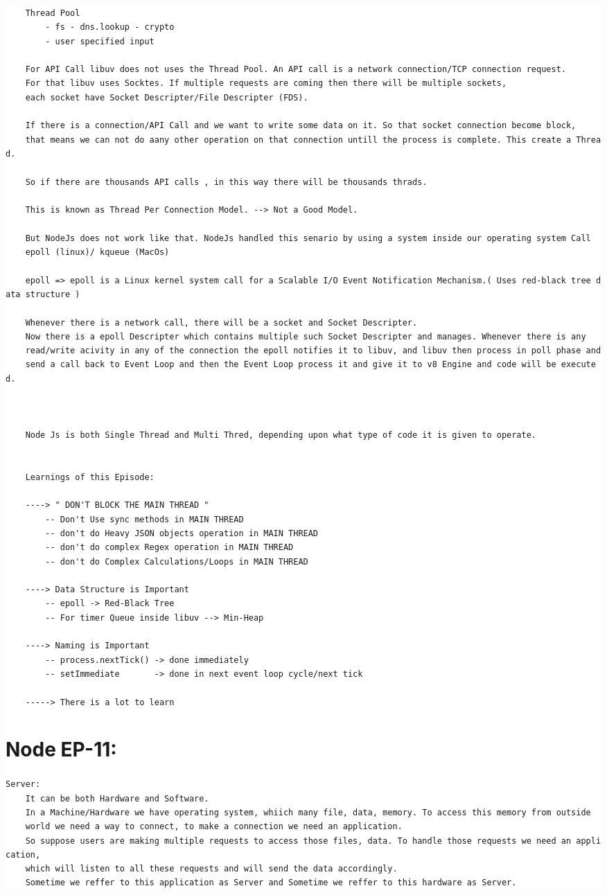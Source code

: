         Thread Pool
            - fs - dns.lookup - crypto    
            - user specified input

        For API Call libuv does not uses the Thread Pool. An API call is a network connection/TCP connection request. 
        For that libuv uses Socktes. If multiple requests are coming then there will be multiple sockets, 
        each socket have Socket Descripter/File Descripter (FDS).

        If there is a connection/API Call and we want to write some data on it. So that socket connection become block, 
        that means we can not do aany other operation on that connection untill the process is complete. This create a Thread.

        So if there are thousands API calls , in this way there will be thousands thrads.

        This is known as Thread Per Connection Model. --> Not a Good Model.

        But NodeJs does not work like that. NodeJs handled this senario by using a system inside our operating system Call 
        epoll (linux)/ kqueue (MacOs)

        epoll => epoll is a Linux kernel system call for a Scalable I/O Event Notification Mechanism.( Uses red-black tree data structure )

        Whenever there is a network call, there will be a socket and Socket Descripter. 
        Now there is a epoll Descripter which contains multiple such Socket Descripter and manages. Whenever there is any 
        read/write acivity in any of the connection the epoll notifies it to libuv, and libuv then process in poll phase and 
        send a call back to Event Loop and then the Event Loop process it and give it to v8 Engine and code will be executed.



        Node Js is both Single Thread and Multi Thred, depending upon what type of code it is given to operate.        


        Learnings of this Episode:

        ----> " DON'T BLOCK THE MAIN THREAD "
            -- Don't Use sync methods in MAIN THREAD
            -- don't do Heavy JSON objects operation in MAIN THREAD
            -- don't do complex Regex operation in MAIN THREAD
            -- don't do Complex Calculations/Loops in MAIN THREAD

        ----> Data Structure is Important
            -- epoll -> Red-Black Tree
            -- For timer Queue inside libuv --> Min-Heap

        ----> Naming is Important 
            -- process.nextTick() -> done immediately
            -- setImmediate       -> done in next event loop cycle/next tick

        -----> There is a lot to learn


# Node EP-11:
    Server:
        It can be both Hardware and Software.
        In a Machine/Hardware we have operating system, whiich many file, data, memory. To access this memory from outside 
        world we need a way to connect, to make a connection we need an application.
        So suppose users are making multiple requests to access those files, data. To handle those requests we need an application, 
        which will listen to all these requests and will send the data accordingly.
        Sometime we reffer to this application as Server and Sometime we reffer to this hardware as Server.
